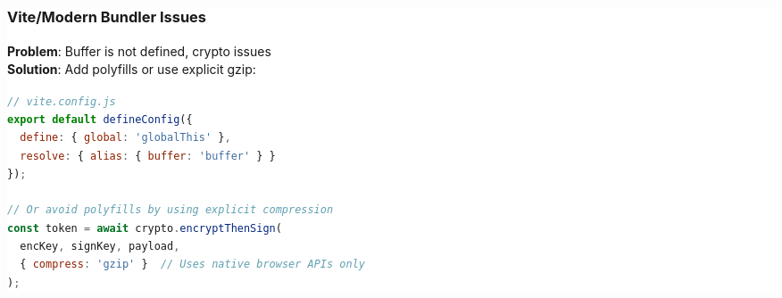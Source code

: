 ### Vite/Modern Bundler Issues
**Problem**: Buffer is not defined, crypto issues  
**Solution**: Add polyfills or use explicit gzip:

```javascript
// vite.config.js
export default defineConfig({
  define: { global: 'globalThis' },
  resolve: { alias: { buffer: 'buffer' } }
});

// Or avoid polyfills by using explicit compression
const token = await crypto.encryptThenSign(
  encKey, signKey, payload,
  { compress: 'gzip' }  // Uses native browser APIs only
);
```